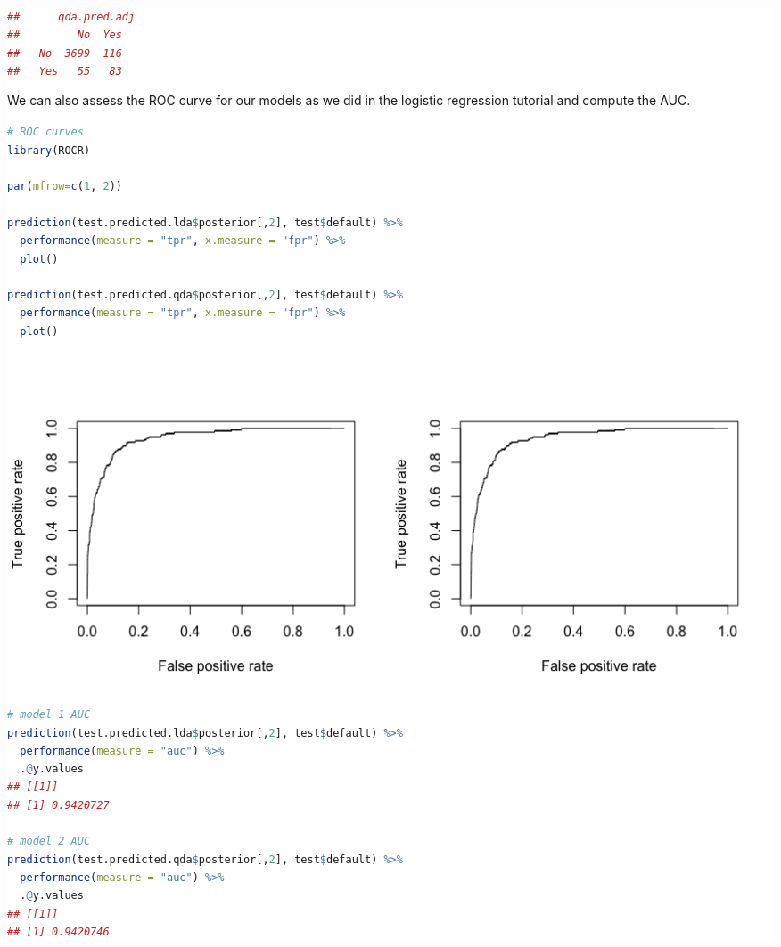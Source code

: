 ```r
##      qda.pred.adj
##         No  Yes
##   No  3699  116
##   Yes   55   83
```

We can also assess the ROC curve for our models as we did in the logistic regression tutorial and compute the AUC.


```r
# ROC curves
library(ROCR)

par(mfrow=c(1, 2))

prediction(test.predicted.lda$posterior[,2], test$default) %>%
  performance(measure = "tpr", x.measure = "fpr") %>%
  plot()

prediction(test.predicted.qda$posterior[,2], test$default) %>%
  performance(measure = "tpr", x.measure = "fpr") %>%
  plot()
```

<img src="/public/images/analytics/discriminant_analysis/unnamed-chunk-14-1.png" style="display: block; margin: auto;" />



```r
# model 1 AUC
prediction(test.predicted.lda$posterior[,2], test$default) %>%
  performance(measure = "auc") %>%
  .@y.values
## [[1]]
## [1] 0.9420727

# model 2 AUC
prediction(test.predicted.qda$posterior[,2], test$default) %>%
  performance(measure = "auc") %>%
  .@y.values
## [[1]]
## [1] 0.9420746
```


[^islr]: This tutorial was built as a supplement to chapter 4, section 4 of [An Introduction to Statistical Learning](http://www-bcf.usc.edu/~gareth/ISL/)